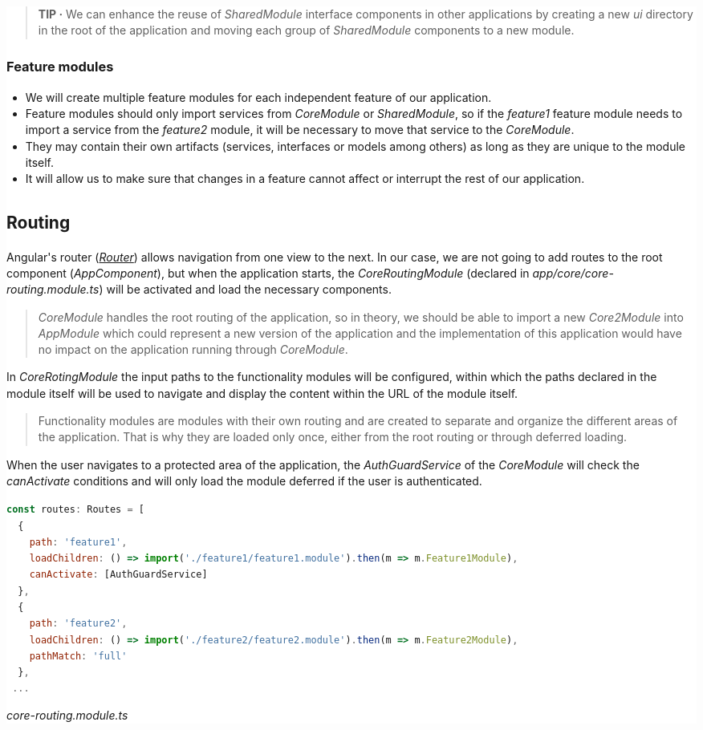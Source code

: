 > **TIP ·** We can enhance the reuse of _SharedModule_ interface components in other applications by creating a new _ui_ directory in the root of the application and moving each group of _SharedModule_ components to a new module.

### Feature modules

- We will create multiple feature modules for each independent feature of our application.
- Feature modules should only import services from _CoreModule_ or _SharedModule_, so if the _feature1_ feature module needs to import a service from the _feature2_ module, it will be necessary to move that service to the _CoreModule_.
- They may contain their own artifacts (services, interfaces or models among others) as long as they are unique to the module itself.
- It will allow us to make sure that changes in a feature cannot affect or interrupt the rest of our application.

## Routing

Angular's router (_[Router](https://angular.io/guide/router)_) allows navigation from one view to the next. In our case, we are not going to add routes to the root component (_AppComponent_), but when the application starts, the _CoreRoutingModule_ (declared in _app/core/core-routing.module.ts_) will be activated and load the necessary components.

> _CoreModule_ handles the root routing of the application, so in theory, we should be able to import a new _Core2Module_ into _AppModule_ which could represent a new version of the application and the implementation of this application would have no impact on the application running through _CoreModule_.

In _CoreRotingModule_ the input paths to the functionality modules will be configured, within which the paths declared in the module itself will be used to navigate and display the content within the URL of the module itself.

> Functionality modules are modules with their own routing and are created to separate and organize the different areas of the application. That is why they are loaded only once, either from the root routing or through deferred loading.

When the user navigates to a protected area of the application, the _AuthGuardService_ of the _CoreModule_ will check the _canActivate_ conditions and will only load the module deferred if the user is authenticated.

``` js
const routes: Routes = [
  {
    path: 'feature1',
    loadChildren: () => import('./feature1/feature1.module').then(m => m.Feature1Module),
    canActivate: [AuthGuardService]
  },
  {
    path: 'feature2',
    loadChildren: () => import('./feature2/feature2.module').then(m => m.Feature2Module),
    pathMatch: 'full'
  },
 ...
```
_core-routing.module.ts_
